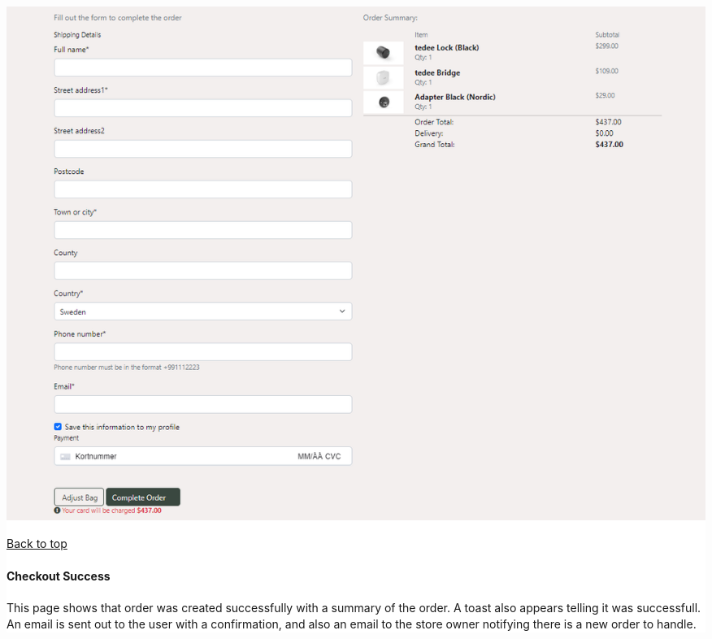 ![Checkout](/media/readme_images/checkout_page.png)

[Back to top](#contents)
#### Checkout Success
This page shows that order was created successfully with a summary of the order. A toast also appears telling it was successfull. An email is sent out to the user with a confirmation, and also an email to the store owner notifying there is a new order to handle. 
